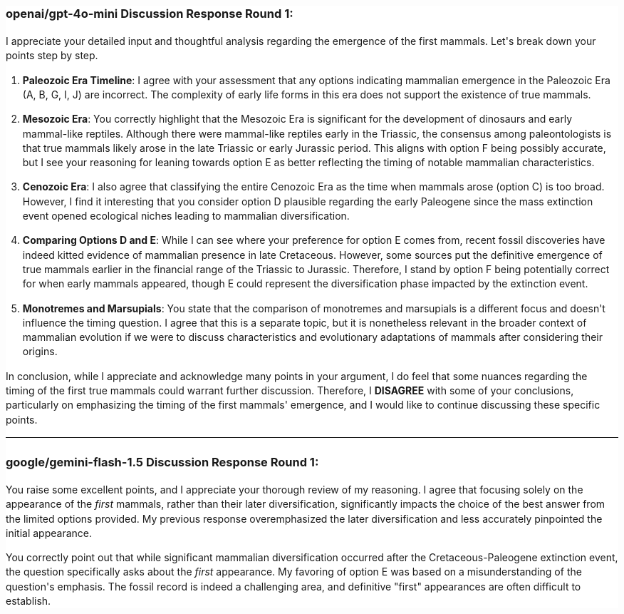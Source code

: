 
[//]: # (2024-11-17 19:08:29)
### openai/gpt-4o-mini Discussion Response Round 1:


[//]: # (2024-11-17 19:08:29)
I appreciate your detailed input and thoughtful analysis regarding the emergence of the first mammals. Let's break down your points step by step.

1. **Paleozoic Era Timeline**: I agree with your assessment that any options indicating mammalian emergence in the Paleozoic Era (A, B, G, I, J) are incorrect. The complexity of early life forms in this era does not support the existence of true mammals.

2. **Mesozoic Era**: You correctly highlight that the Mesozoic Era is significant for the development of dinosaurs and early mammal-like reptiles. Although there were mammal-like reptiles early in the Triassic, the consensus among paleontologists is that true mammals likely arose in the late Triassic or early Jurassic period. This aligns with option F being possibly accurate, but I see your reasoning for leaning towards option E as better reflecting the timing of notable mammalian characteristics.

3. **Cenozoic Era**: I also agree that classifying the entire Cenozoic Era as the time when mammals arose (option C) is too broad. However, I find it interesting that you consider option D plausible regarding the early Paleogene since the mass extinction event opened ecological niches leading to mammalian diversification.

4. **Comparing Options D and E**: While I can see where your preference for option E comes from, recent fossil discoveries have indeed kitted evidence of mammalian presence in late Cretaceous. However, some sources put the definitive emergence of true mammals earlier in the financial range of the Triassic to Jurassic. Therefore, I stand by option F being potentially correct for when early mammals appeared, though E could represent the diversification phase impacted by the extinction event.

5. **Monotremes and Marsupials**: You state that the comparison of monotremes and marsupials is a different focus and doesn't influence the timing question. I agree that this is a separate topic, but it is nonetheless relevant in the broader context of mammalian evolution if we were to discuss characteristics and evolutionary adaptations of mammals after considering their origins.

In conclusion, while I appreciate and acknowledge many points in your argument, I do feel that some nuances regarding the timing of the first true mammals could warrant further discussion. Therefore, I **DISAGREE** with some of your conclusions, particularly on emphasizing the timing of the first mammals' emergence, and I would like to continue discussing these specific points.


[//]: # (2024-11-17 19:08:29)

---




[//]: # (2024-11-17 19:08:33)
### google/gemini-flash-1.5 Discussion Response Round 1:


[//]: # (2024-11-17 19:08:33)
You raise some excellent points, and I appreciate your thorough review of my reasoning.  I agree that focusing solely on the appearance of the *first* mammals, rather than their later diversification, significantly impacts the choice of the best answer from the limited options provided.  My previous response overemphasized the later diversification and less accurately pinpointed the initial appearance.

You correctly point out that while significant mammalian diversification occurred after the Cretaceous-Paleogene extinction event, the question specifically asks about the *first* appearance.  My favoring of option E was based on a misunderstanding of the question's emphasis.  The fossil record is indeed a challenging area, and definitive "first" appearances are often difficult to establish.


[//]: # (2024-11-17 19:08:09)
[//]: # (2024-11-17 19:08:09)
[//]: # (2024-11-17 19:08:09)
[//]: # (2024-11-17 19:08:09)
[//]: # (2024-11-17 19:08:09)
[//]: # (2024-11-17 19:08:09)
[//]: # (2024-11-17 19:08:17)
[//]: # (2024-11-17 19:08:17)
[//]: # (2024-11-17 19:08:17)
[//]: # (2024-11-17 19:08:22)
[//]: # (2024-11-17 19:08:22)
[//]: # (2024-11-17 19:08:22)
[//]: # (2024-11-17 19:08:38)
[//]: # (2024-11-17 19:08:38)
[//]: # (2024-11-17 19:08:38)
[//]: # (2024-11-17 19:08:40)
[//]: # (2024-11-17 19:08:40)
[//]: # (2024-11-17 19:08:40)
[//]: # (2024-11-17 19:08:40)
[//]: # (2024-11-17 19:08:40)
[//]: # (2024-11-17 19:08:40)
[//]: # (2024-11-17 19:08:42)
[//]: # (2024-11-17 19:08:42)
[//]: # (2024-11-17 19:08:42)
[//]: # (2024-11-17 19:08:43)
[//]: # (2024-11-17 19:08:43)
[//]: # (2024-11-17 19:08:43)
[//]: # (2024-11-17 19:08:47)
[//]: # (2024-11-17 19:08:47)
[//]: # (2024-11-17 19:08:47)
[//]: # (2024-11-17 19:08:49)
[//]: # (2024-11-17 19:08:49)
[//]: # (2024-11-17 19:08:49)
